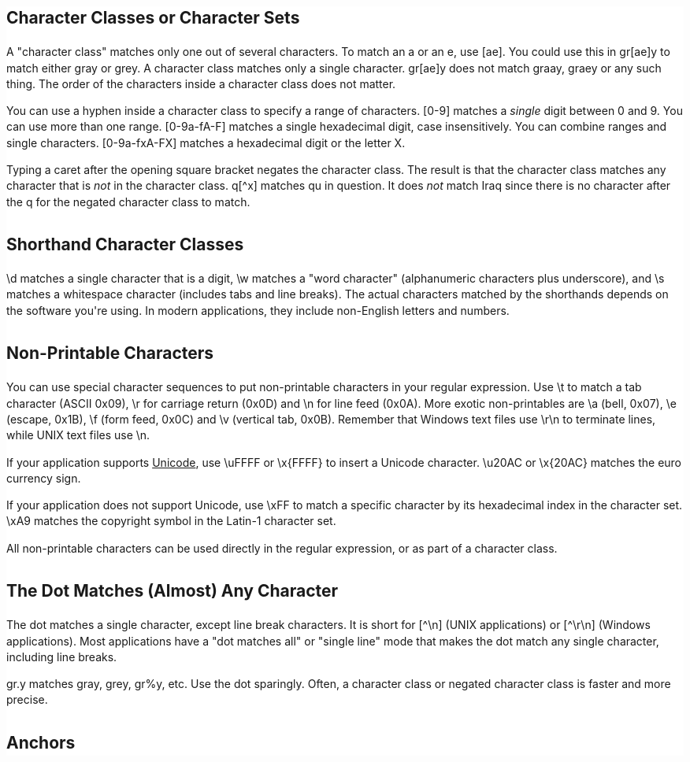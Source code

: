 ## Character Classes or Character Sets

A "character class" matches only one out of several characters. To match an a or an e, use [ae]. You could use this in gr[ae]y to match either gray or grey. A character class matches only a single character. gr[ae]y does not match graay, graey or any such thing. The order of the characters inside a character class does not matter.

You can use a hyphen inside a character class to specify a range of characters. [0-9] matches a _single_ digit between 0 and 9. You can use more than one range. [0-9a-fA-F] matches a single hexadecimal digit, case insensitively. You can combine ranges and single characters. [0-9a-fxA-FX] matches a hexadecimal digit or the letter X.

Typing a caret after the opening square bracket negates the character class. The result is that the character class matches any character that is _not_ in the character class. q[^x] matches qu in question. It does _not_ match Iraq since there is no character after the q for the negated character class to match.

## Shorthand Character Classes

\d matches a single character that is a digit, \w matches a "word character" (alphanumeric characters plus underscore), and \s matches a whitespace character (includes tabs and line breaks). The actual characters matched by the shorthands depends on the software you're using. In modern applications, they include non-English letters and numbers.

## Non-Printable Characters

You can use special character sequences to put non-printable characters in your regular expression. Use \t to match a tab character (ASCII 0x09), \r for carriage return (0x0D) and \n for line feed (0x0A). More exotic non-printables are \a (bell, 0x07), \e (escape, 0x1B), \f (form feed, 0x0C) and \v (vertical tab, 0x0B). Remember that Windows text files use \r\n to terminate lines, while UNIX text files use \n.

If your application supports [Unicode](http://www.regular-expressions.info/unicode.html), use \uFFFF or \x{FFFF} to insert a Unicode character. \u20AC or \x{20AC} matches the euro currency sign.

If your application does not support Unicode, use \xFF to match a specific character by its hexadecimal index in the character set. \xA9 matches the copyright symbol in the Latin-1 character set.

All non-printable characters can be used directly in the regular expression, or as part of a character class.

## The Dot Matches (Almost) Any Character

The dot matches a single character, except line break characters. It is short for [^\n] (UNIX applications) or [^\r\n] (Windows applications). Most applications have a "dot matches all" or "single line" mode that makes the dot match any single character, including line breaks.

gr.y matches gray, grey, gr%y, etc. Use the dot sparingly. Often, a character class or negated character class is faster and more precise.

## Anchors
